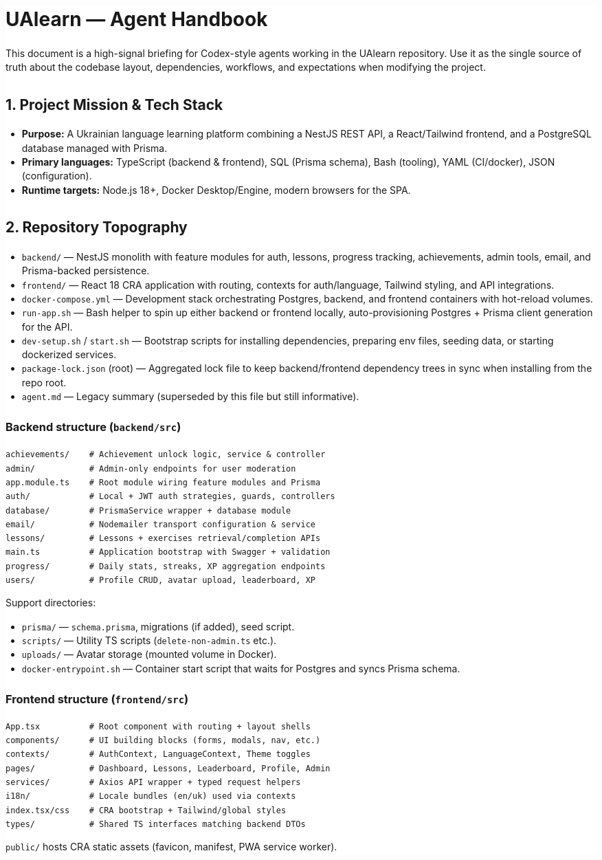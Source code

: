 # UAlearn — Agent Handbook

This document is a high-signal briefing for Codex-style agents working in the UAlearn repository. Use it as the single source of truth about the codebase layout, dependencies, workflows, and expectations when modifying the project.

## 1. Project Mission & Tech Stack
- **Purpose:** A Ukrainian language learning platform combining a NestJS REST API, a React/Tailwind frontend, and a PostgreSQL database managed with Prisma.
- **Primary languages:** TypeScript (backend & frontend), SQL (Prisma schema), Bash (tooling), YAML (CI/docker), JSON (configuration).
- **Runtime targets:** Node.js 18+, Docker Desktop/Engine, modern browsers for the SPA.

## 2. Repository Topography
- `backend/` — NestJS monolith with feature modules for auth, lessons, progress tracking, achievements, admin tools, email, and Prisma-backed persistence.
- `frontend/` — React 18 CRA application with routing, contexts for auth/language, Tailwind styling, and API integrations.
- `docker-compose.yml` — Development stack orchestrating Postgres, backend, and frontend containers with hot-reload volumes.
- `run-app.sh` — Bash helper to spin up either backend or frontend locally, auto-provisioning Postgres + Prisma client generation for the API.
- `dev-setup.sh` / `start.sh` — Bootstrap scripts for installing dependencies, preparing env files, seeding data, or starting dockerized services.
- `package-lock.json` (root) — Aggregated lock file to keep backend/frontend dependency trees in sync when installing from the repo root.
- `agent.md` — Legacy summary (superseded by this file but still informative).

### Backend structure (`backend/src`)
```
achievements/    # Achievement unlock logic, service & controller
admin/           # Admin-only endpoints for user moderation
app.module.ts    # Root module wiring feature modules and Prisma
auth/            # Local + JWT auth strategies, guards, controllers
database/        # PrismaService wrapper + database module
email/           # Nodemailer transport configuration & service
lessons/         # Lessons + exercises retrieval/completion APIs
main.ts          # Application bootstrap with Swagger + validation
progress/        # Daily stats, streaks, XP aggregation endpoints
users/           # Profile CRUD, avatar upload, leaderboard, XP
```
Support directories:
- `prisma/` — `schema.prisma`, migrations (if added), seed script.
- `scripts/` — Utility TS scripts (`delete-non-admin.ts` etc.).
- `uploads/` — Avatar storage (mounted volume in Docker).
- `docker-entrypoint.sh` — Container start script that waits for Postgres and syncs Prisma schema.

### Frontend structure (`frontend/src`)
```
App.tsx          # Root component with routing + layout shells
components/      # UI building blocks (forms, modals, nav, etc.)
contexts/        # AuthContext, LanguageContext, Theme toggles
pages/           # Dashboard, Lessons, Leaderboard, Profile, Admin
services/        # Axios API wrapper + typed request helpers
i18n/            # Locale bundles (en/uk) used via contexts
index.tsx/css    # CRA bootstrap + Tailwind/global styles
types/           # Shared TS interfaces matching backend DTOs
```
`public/` hosts CRA static assets (favicon, manifest, PWA service worker).
